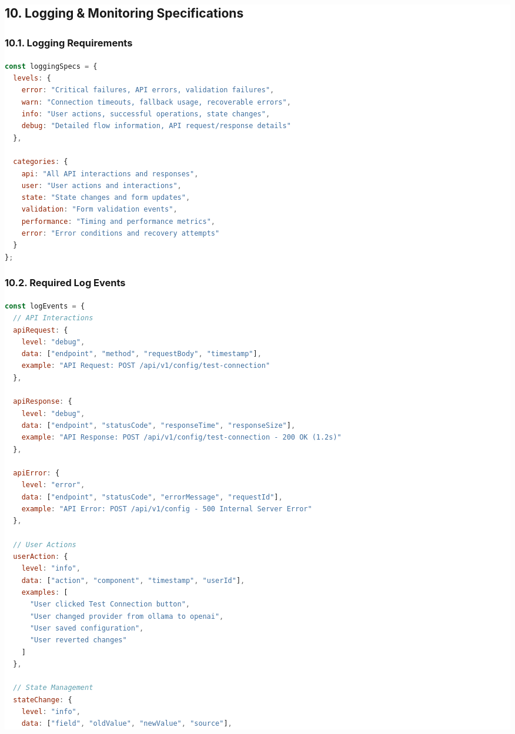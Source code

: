 
## 10. Logging & Monitoring Specifications

### 10.1. Logging Requirements

```javascript
const loggingSpecs = {
  levels: {
    error: "Critical failures, API errors, validation failures",
    warn: "Connection timeouts, fallback usage, recoverable errors", 
    info: "User actions, successful operations, state changes",
    debug: "Detailed flow information, API request/response details"
  },
  
  categories: {
    api: "All API interactions and responses",
    user: "User actions and interactions", 
    state: "State changes and form updates",
    validation: "Form validation events",
    performance: "Timing and performance metrics",
    error: "Error conditions and recovery attempts"
  }
};
```

### 10.2. Required Log Events

```javascript
const logEvents = {
  // API Interactions
  apiRequest: {
    level: "debug",
    data: ["endpoint", "method", "requestBody", "timestamp"],
    example: "API Request: POST /api/v1/config/test-connection"
  },
  
  apiResponse: {
    level: "debug", 
    data: ["endpoint", "statusCode", "responseTime", "responseSize"],
    example: "API Response: POST /api/v1/config/test-connection - 200 OK (1.2s)"
  },
  
  apiError: {
    level: "error",
    data: ["endpoint", "statusCode", "errorMessage", "requestId"],
    example: "API Error: POST /api/v1/config - 500 Internal Server Error"
  },
  
  // User Actions
  userAction: {
    level: "info",
    data: ["action", "component", "timestamp", "userId"],
    examples: [
      "User clicked Test Connection button",
      "User changed provider from ollama to openai",
      "User saved configuration",
      "User reverted changes"
    ]
  },
  
  // State Management
  stateChange: {
    level: "info",
    data: ["field", "oldValue", "newValue", "source"],
```